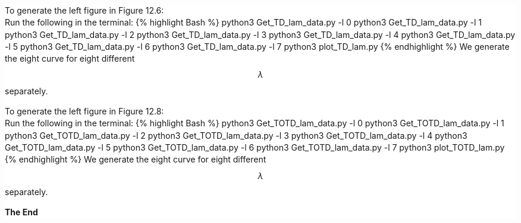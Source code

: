 
To generate the left figure in Figure 12.6:\
Run the following in the terminal:
{% highlight Bash %}
python3 Get_TD_lam_data.py -l 0
python3 Get_TD_lam_data.py -l 1
python3 Get_TD_lam_data.py -l 2
python3 Get_TD_lam_data.py -l 3
python3 Get_TD_lam_data.py -l 4
python3 Get_TD_lam_data.py -l 5
python3 Get_TD_lam_data.py -l 6
python3 Get_TD_lam_data.py -l 7
python3 plot_TD_lam.py {% endhighlight %}
We generate the eight curve for eight different $$\lambda$$ separately.

To generate the left figure in Figure 12.8:\
Run the following in the terminal:
{% highlight Bash %}
python3 Get_TOTD_lam_data.py -l 0
python3 Get_TOTD_lam_data.py -l 1
python3 Get_TOTD_lam_data.py -l 2
python3 Get_TOTD_lam_data.py -l 3
python3 Get_TOTD_lam_data.py -l 4
python3 Get_TOTD_lam_data.py -l 5
python3 Get_TOTD_lam_data.py -l 6
python3 Get_TOTD_lam_data.py -l 7
python3 plot_TOTD_lam.py {% endhighlight %}
We generate the eight curve for eight different $$\lambda$$ separately.




**The End**
